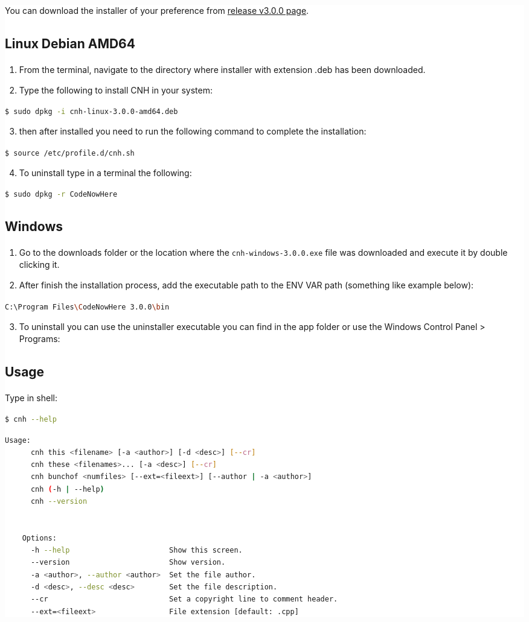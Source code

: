 You can download the installer of your preference from [release v3.0.0 page](https://github.com/alucardthefish/CodeNowHere/releases/tag/v3.0.0).

## Linux Debian AMD64

1. From the terminal, navigate to the directory where installer with extension .deb has been downloaded.

2. Type the following to install CNH in your system:

```sh
$ sudo dpkg -i cnh-linux-3.0.0-amd64.deb
```
3. then after installed you need to run the following command to complete the installation:

```sh
$ source /etc/profile.d/cnh.sh
```

4. To uninstall type in a terminal the following:

```sh
$ sudo dpkg -r CodeNowHere
```

## Windows

1. Go to the downloads folder or the location where the `cnh-windows-3.0.0.exe` file was downloaded and execute it by double clicking it.

2. After finish the installation process, add the executable path to the ENV VAR path (something like example below):

```sh
C:\Program Files\CodeNowHere 3.0.0\bin
```

3. To uninstall you can use the uninstaller executable you can find in the app folder or use the Windows Control Panel > Programs:


## Usage

Type in shell:

```sh
$ cnh --help
```

```sh
Usage:
      cnh this <filename> [-a <author>] [-d <desc>] [--cr]
      cnh these <filenames>... [-a <desc>] [--cr]
      cnh bunchof <numfiles> [--ext=<fileext>] [--author | -a <author>]
      cnh (-h | --help)
      cnh --version


    Options:
      -h --help                       Show this screen.
      --version                       Show version.
      -a <author>, --author <author>  Set the file author.
      -d <desc>, --desc <desc>        Set the file description.
      --cr                            Set a copyright line to comment header.
      --ext=<fileext>                 File extension [default: .cpp]
```
